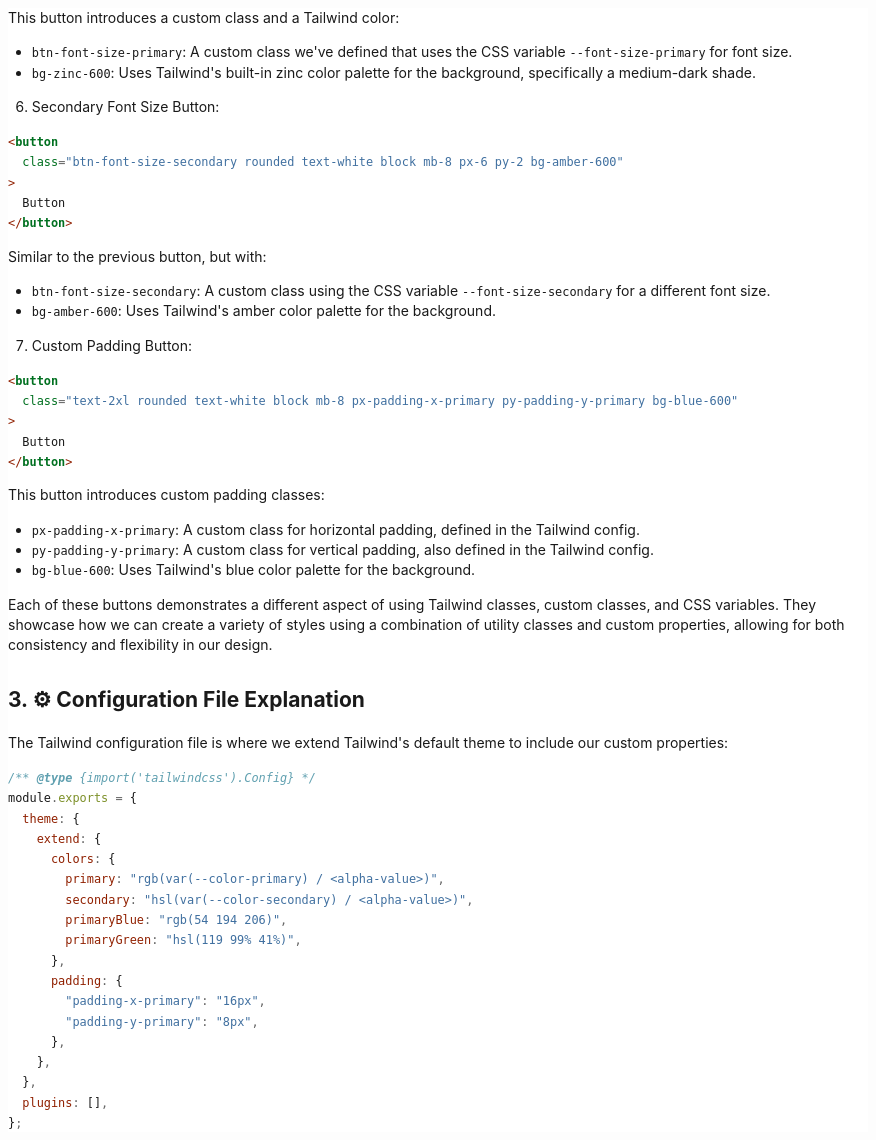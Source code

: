 This button introduces a custom class and a Tailwind color:

- `btn-font-size-primary`: A custom class we've defined that uses the CSS variable `--font-size-primary` for font size.
- `bg-zinc-600`: Uses Tailwind's built-in zinc color palette for the background, specifically a medium-dark shade.

6. Secondary Font Size Button:

```html
<button
  class="btn-font-size-secondary rounded text-white block mb-8 px-6 py-2 bg-amber-600"
>
  Button
</button>
```

Similar to the previous button, but with:

- `btn-font-size-secondary`: A custom class using the CSS variable `--font-size-secondary` for a different font size.
- `bg-amber-600`: Uses Tailwind's amber color palette for the background.

7. Custom Padding Button:

```html
<button
  class="text-2xl rounded text-white block mb-8 px-padding-x-primary py-padding-y-primary bg-blue-600"
>
  Button
</button>
```

This button introduces custom padding classes:

- `px-padding-x-primary`: A custom class for horizontal padding, defined in the Tailwind config.
- `py-padding-y-primary`: A custom class for vertical padding, also defined in the Tailwind config.
- `bg-blue-600`: Uses Tailwind's blue color palette for the background.

Each of these buttons demonstrates a different aspect of using Tailwind classes, custom classes, and CSS variables. They showcase how we can create a variety of styles using a combination of utility classes and custom properties, allowing for both consistency and flexibility in our design.

## 3. ⚙️ Configuration File Explanation

The Tailwind configuration file is where we extend Tailwind's default theme to include our custom properties:

```javascript
/** @type {import('tailwindcss').Config} */
module.exports = {
  theme: {
    extend: {
      colors: {
        primary: "rgb(var(--color-primary) / <alpha-value>)",
        secondary: "hsl(var(--color-secondary) / <alpha-value>)",
        primaryBlue: "rgb(54 194 206)",
        primaryGreen: "hsl(119 99% 41%)",
      },
      padding: {
        "padding-x-primary": "16px",
        "padding-y-primary": "8px",
      },
    },
  },
  plugins: [],
};
```
